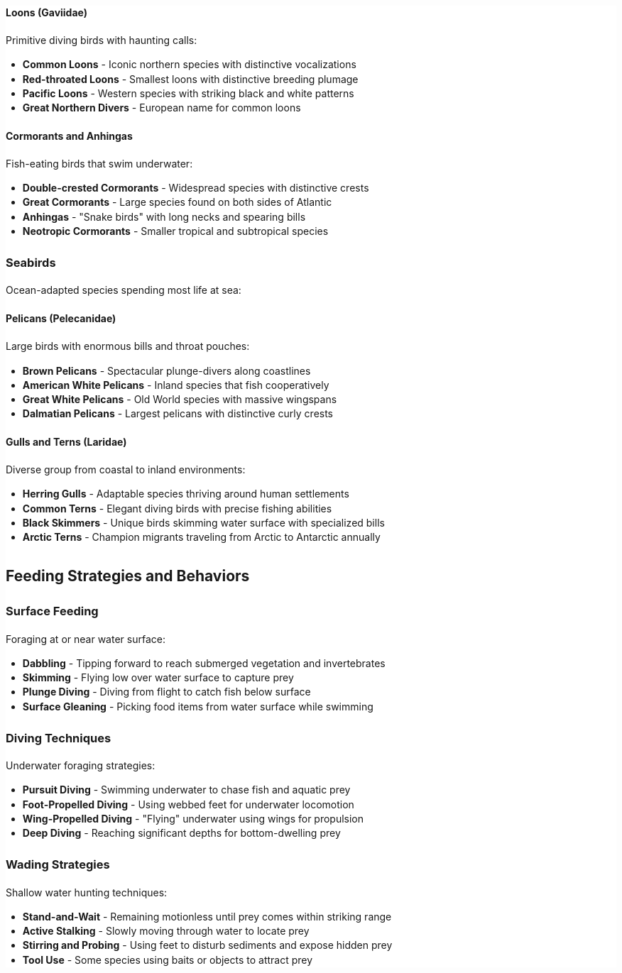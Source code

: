 #### Loons (Gaviidae)
Primitive diving birds with haunting calls:
- **Common Loons** - Iconic northern species with distinctive vocalizations
- **Red-throated Loons** - Smallest loons with distinctive breeding plumage
- **Pacific Loons** - Western species with striking black and white patterns
- **Great Northern Divers** - European name for common loons

#### Cormorants and Anhingas
Fish-eating birds that swim underwater:
- **Double-crested Cormorants** - Widespread species with distinctive crests
- **Great Cormorants** - Large species found on both sides of Atlantic
- **Anhingas** - "Snake birds" with long necks and spearing bills
- **Neotropic Cormorants** - Smaller tropical and subtropical species

### Seabirds
Ocean-adapted species spending most life at sea:

#### Pelicans (Pelecanidae)
Large birds with enormous bills and throat pouches:
- **Brown Pelicans** - Spectacular plunge-divers along coastlines
- **American White Pelicans** - Inland species that fish cooperatively
- **Great White Pelicans** - Old World species with massive wingspans
- **Dalmatian Pelicans** - Largest pelicans with distinctive curly crests

#### Gulls and Terns (Laridae)
Diverse group from coastal to inland environments:
- **Herring Gulls** - Adaptable species thriving around human settlements
- **Common Terns** - Elegant diving birds with precise fishing abilities
- **Black Skimmers** - Unique birds skimming water surface with specialized bills
- **Arctic Terns** - Champion migrants traveling from Arctic to Antarctic annually

## Feeding Strategies and Behaviors

### Surface Feeding
Foraging at or near water surface:
- **Dabbling** - Tipping forward to reach submerged vegetation and invertebrates
- **Skimming** - Flying low over water surface to capture prey
- **Plunge Diving** - Diving from flight to catch fish below surface
- **Surface Gleaning** - Picking food items from water surface while swimming

### Diving Techniques
Underwater foraging strategies:
- **Pursuit Diving** - Swimming underwater to chase fish and aquatic prey
- **Foot-Propelled Diving** - Using webbed feet for underwater locomotion
- **Wing-Propelled Diving** - "Flying" underwater using wings for propulsion
- **Deep Diving** - Reaching significant depths for bottom-dwelling prey

### Wading Strategies
Shallow water hunting techniques:
- **Stand-and-Wait** - Remaining motionless until prey comes within striking range
- **Active Stalking** - Slowly moving through water to locate prey
- **Stirring and Probing** - Using feet to disturb sediments and expose hidden prey
- **Tool Use** - Some species using baits or objects to attract prey

